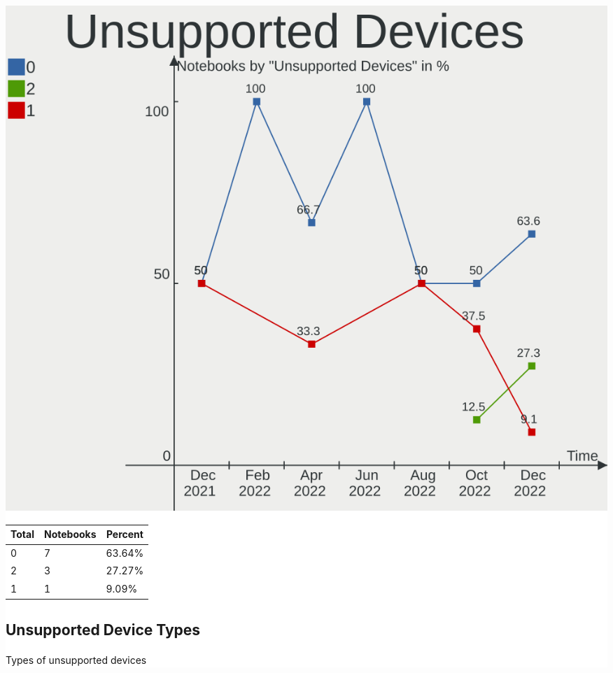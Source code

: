 ![Unsupported Devices](./images/line_chart/device_unsupported.svg)

| Total | Notebooks | Percent |
|-------|-----------|---------|
| 0     | 7         | 63.64%  |
| 2     | 3         | 27.27%  |
| 1     | 1         | 9.09%   |

Unsupported Device Types
------------------------

Types of unsupported devices
